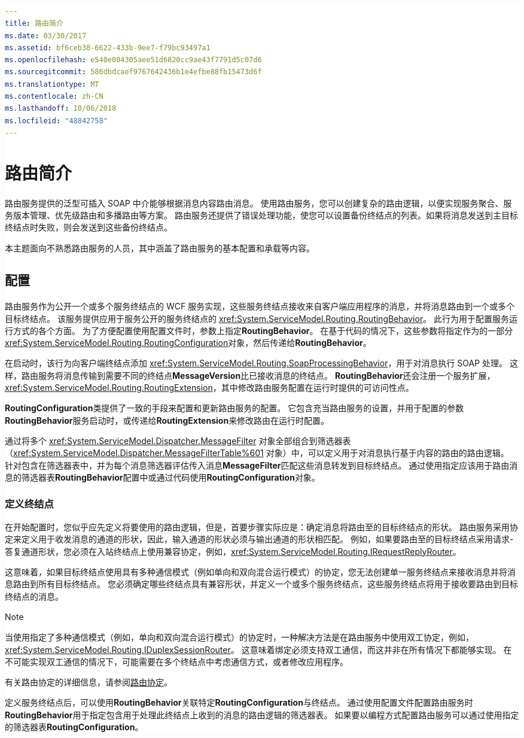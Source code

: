```yaml
---
title: 路由简介
ms.date: 03/30/2017
ms.assetid: bf6ceb38-6622-433b-9ee7-f79bc93497a1
ms.openlocfilehash: e540e084305aee51d6820cc9ae43f7791d5c07d6
ms.sourcegitcommit: 586dbdcaef9767642436b1e4efbe88fb15473d6f
ms.translationtype: MT
ms.contentlocale: zh-CN
ms.lasthandoff: 10/06/2018
ms.locfileid: "48842758"
---
```

# <a name="routing-introduction"></a>路由简介
路由服务提供的泛型可插入 SOAP 中介能够根据消息内容路由消息。 使用路由服务，您可以创建复杂的路由逻辑，以便实现服务聚合、服务版本管理、优先级路由和多播路由等方案。 路由服务还提供了错误处理功能，使您可以设置备份终结点的列表。如果将消息发送到主目标终结点时失败，则会发送到这些备份终结点。  
  
 本主题面向不熟悉路由服务的人员，其中涵盖了路由服务的基本配置和承载等内容。  
  
## <a name="configuration"></a>配置  
 路由服务作为公开一个或多个服务终结点的 WCF 服务实现，这些服务终结点接收来自客户端应用程序的消息，并将消息路由到一个或多个目标终结点。 该服务提供应用于服务公开的服务终结点的 <xref:System.ServiceModel.Routing.RoutingBehavior>。 此行为用于配置服务运行方式的各个方面。 为了方便配置使用配置文件时，参数上指定**RoutingBehavior**。 在基于代码的情况下，这些参数将指定作为的一部分<xref:System.ServiceModel.Routing.RoutingConfiguration>对象，然后传递给**RoutingBehavior**。  
  
 在启动时，该行为向客户端终结点添加 <xref:System.ServiceModel.Routing.SoapProcessingBehavior>，用于对消息执行 SOAP 处理。 这样，路由服务将消息传输到需要不同的终结点**MessageVersion**比已接收消息的终结点。 **RoutingBehavior**还会注册一个服务扩展， <xref:System.ServiceModel.Routing.RoutingExtension>，其中修改路由服务配置在运行时提供的可访问性点。  
  
 **RoutingConfiguration**类提供了一致的手段来配置和更新路由服务的配置。  它包含充当路由服务的设置，并用于配置的参数**RoutingBehavior**服务启动时，或传递给**RoutingExtension**来修改路由在运行时配置。  
  
 通过将多个 <xref:System.ServiceModel.Dispatcher.MessageFilter> 对象全部组合到筛选器表（<xref:System.ServiceModel.Dispatcher.MessageFilterTable%601> 对象）中，可以定义用于对消息执行基于内容的路由的路由逻辑。 针对包含在筛选器表中，并为每个消息筛选器评估传入消息**MessageFilter**匹配这些消息转发到目标终结点。 通过使用指定应该用于路由消息的筛选器表**RoutingBehavior**配置中或通过代码使用**RoutingConfiguration**对象。  
  
### <a name="defining-endpoints"></a>定义终结点  
 在开始配置时，您似乎应先定义将要使用的路由逻辑，但是，首要步骤实际应是：确定消息将路由至的目标终结点的形状。 路由服务采用协定来定义用于收发消息的通道的形状，因此，输入通道的形状必须与输出通道的形状相匹配。  例如，如果要路由至的目标终结点采用请求-答复通道形状，您必须在入站终结点上使用兼容协定，例如，<xref:System.ServiceModel.Routing.IRequestReplyRouter>。  
  
 这意味着，如果目标终结点使用具有多种通信模式（例如单向和双向混合运行模式）的协定，您无法创建单一服务终结点来接收消息并将消息路由到所有目标终结点。 您必须确定哪些终结点具有兼容形状，并定义一个或多个服务终结点，这些服务终结点将用于接收要路由到目标终结点的消息。  
  
> [!NOTE]
> 当使用指定了多种通信模式（例如，单向和双向混合运行模式）的协定时，一种解决方法是在路由服务中使用双工协定，例如，<xref:System.ServiceModel.Routing.IDuplexSessionRouter>。 这意味着绑定必须支持双工通信，而这并非在所有情况下都能够实现。 在不可能实现双工通信的情况下，可能需要在多个终结点中考虑通信方式，或者修改应用程序。  
  
 有关路由协定的详细信息，请参阅[路由协定](routing-contracts.md)。  
  
 定义服务终结点后，可以使用**RoutingBehavior**关联特定**RoutingConfiguration**与终结点。 通过使用配置文件配置路由服务时**RoutingBehavior**用于指定包含用于处理此终结点上收到的消息的路由逻辑的筛选器表。 如果要以编程方式配置路由服务可以通过使用指定的筛选器表**RoutingConfiguration**。  
  